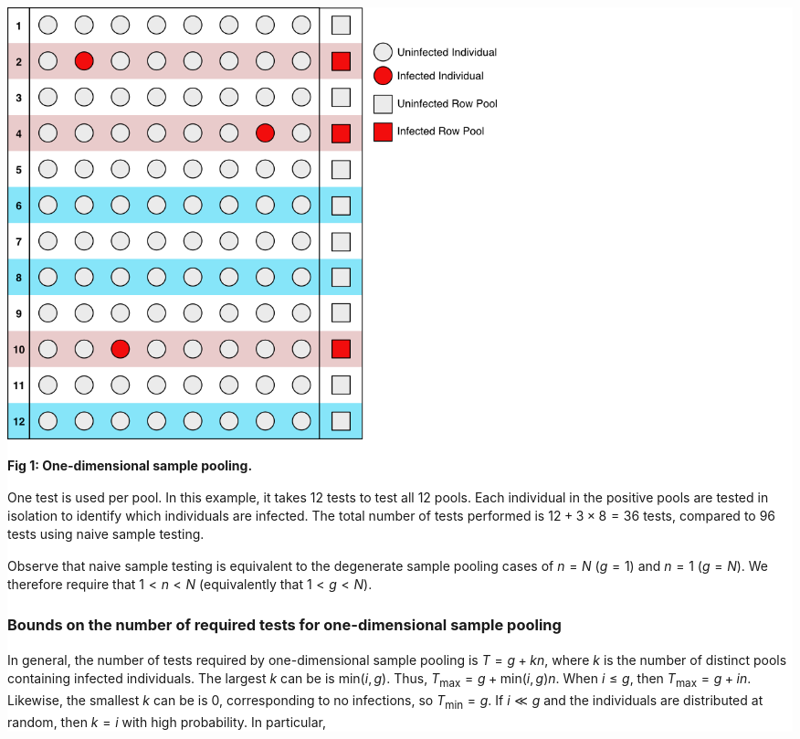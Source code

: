 <img src="Fig1DimPooling.png" alt="Fig1DimPooling" style="zoom:67%;" />

**Fig 1: One-dimensional sample pooling.**

One test is used per pool. In this example, it takes 12 tests to test all 12 pools. Each individual in the positive pools are tested in isolation to identify which individuals are infected. The total number of tests performed is $12 + 3\times 8 = 36$ tests, compared to 96 tests using naive sample testing.

 Observe that naive sample testing is equivalent to the degenerate sample pooling cases of $n=N$ ($g=1$) and $n=1$ ($g=N$). We therefore require that $1<n<N$ (equivalently that $1<g<N$).

### Bounds on the number of required tests for one-dimensional sample pooling

In general, the number of tests required by one-dimensional sample pooling is $T = g + kn$, where $k$ is the number of distinct pools containing infected individuals. The largest $k$ can be is min$(i, g)$. Thus,  $T_{\text{max}}=g + \text{min}(i,g)n$. When $i\leq g$, then $T_{\text{max}}=g + in$. Likewise, the smallest $k$ can be is $0$, corresponding to no infections, so  $T_{\text{min}}=g$. If $i\ll g$ and the individuals are distributed at random, then $k=i$ with high probability. In particular, 
